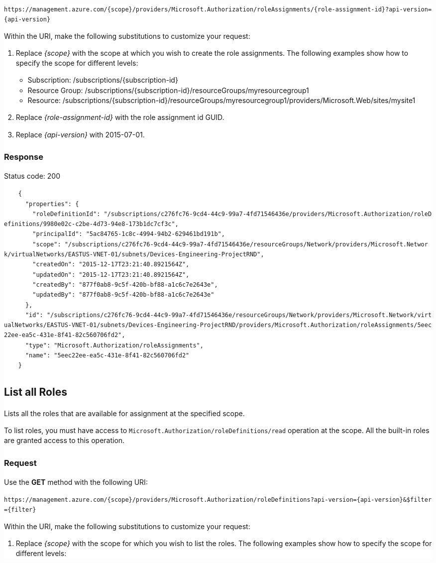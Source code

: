     https://management.azure.com/{scope}/providers/Microsoft.Authorization/roleAssignments/{role-assignment-id}?api-version={api-version}

Within the URI, make the following substitutions to customize your request:

1. Replace *{scope}* with the scope at which you wish to create the role assignments. The following examples show how to specify the scope for different levels:

   - Subscription: /subscriptions/{subscription-id}  
   - Resource Group: /subscriptions/{subscription-id}/resourceGroups/myresourcegroup1  
   - Resource: /subscriptions/{subscription-id}/resourceGroups/myresourcegroup1/providers/Microsoft.Web/sites/mysite1  
2. Replace *{role-assignment-id}* with the role assignment id GUID.
3. Replace *{api-version}* with 2015-07-01.

### Response
Status code: 200


		{
		  "properties": {
			"roleDefinitionId": "/subscriptions/c276fc76-9cd4-44c9-99a7-4fd71546436e/providers/Microsoft.Authorization/roleDefinitions/9980e02c-c2be-4d73-94e8-173b1dc7cf3c",
			"principalId": "5ac84765-1c8c-4994-94b2-629461bd191b",
			"scope": "/subscriptions/c276fc76-9cd4-44c9-99a7-4fd71546436e/resourceGroups/Network/providers/Microsoft.Network/virtualNetworks/EASTUS-VNET-01/subnets/Devices-Engineering-ProjectRND",
			"createdOn": "2015-12-17T23:21:40.8921564Z",
			"updatedOn": "2015-12-17T23:21:40.8921564Z",
			"createdBy": "877f0ab8-9c5f-420b-bf88-a1c6c7e2643e",
			"updatedBy": "877f0ab8-9c5f-420b-bf88-a1c6c7e2643e"
		  },
		  "id": "/subscriptions/c276fc76-9cd4-44c9-99a7-4fd71546436e/resourceGroups/Network/providers/Microsoft.Network/virtualNetworks/EASTUS-VNET-01/subnets/Devices-Engineering-ProjectRND/providers/Microsoft.Authorization/roleAssignments/5eec22ee-ea5c-431e-8f41-82c560706fd2",
		  "type": "Microsoft.Authorization/roleAssignments",
		  "name": "5eec22ee-ea5c-431e-8f41-82c560706fd2"
		}



## List all Roles
Lists all the roles that are available for assignment at the specified scope.

To list roles, you must have access to `Microsoft.Authorization/roleDefinitions/read` operation at the scope. All the built-in roles are granted access to this operation. 

### Request
Use the **GET** method with the following URI:

    https://management.azure.com/{scope}/providers/Microsoft.Authorization/roleDefinitions?api-version={api-version}&$filter={filter}

Within the URI, make the following substitutions to customize your request:

1. Replace *{scope}* with the scope for which you wish to list the roles. The following examples show how to specify the scope for different levels:
